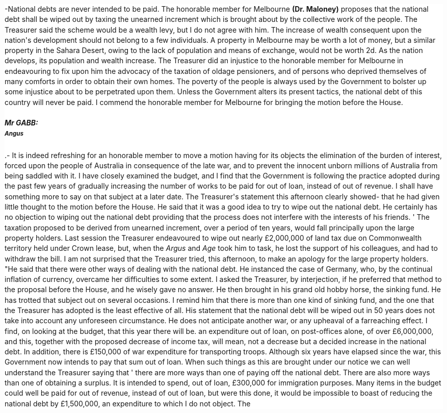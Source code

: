 -National debts are never intended to be paid. The honorable member for Melbourne  **(Dr. Maloney)**  proposes that the national debt shall be wiped out by taxing the unearned increment which is brought about by the collective work of the people. The Treasurer said the scheme would be a wealth levy, but I do not agree with him. The increase of wealth consequent upon the nation's development should not belong to a few individuals. A property in Melbourne may be worth a lot of money, but a similar property in the Sahara Desert, owing to the lack of population and means of exchange, would not be worth 2d. As the nation develops, its population and wealth increase. The Treasurer did an injustice to the honorable member for Melbourne in endeavouring to fix upon him the advocacy of the taxation of oldage pensioners, and of persons who deprived themselves of many comforts in order to obtain their own homes. The poverty of the people is always used by the Government to bolster up some injustice about to be perpetrated upon them. Unless the Government alters its present tactics, the national debt of this country will never be paid. I commend the honorable member for Melbourne for bringing the motion before the House. 

##### Mr GABB:<br><small class="text-muted">Angus</small>

.- It is indeed refreshing for an honorable member to move a motion having for its objects the elimination of the burden of interest, forced upon the people of Australia in consequence of the late war, and to prevent the innocent unborn millions of Australia from being saddled with it. I have closely examined the budget, and I find that the Government is following the practice adopted during the past few years of gradually increasing the number of works to be paid for out of loan, instead of out of revenue. I shall have something more to say on that subject at a later date. The Treasurer's statement this afternoon clearly showed- that he had given little thought to the motion before the House. He said that it was a good idea to try to wipe out the national debt. He certainly has no objection to wiping out the national debt providing that the process does not interfere with the interests of his friends. ' The taxation proposed to be derived from unearned increment, over a period of ten years, would fall principally upon the large property holders. Last session the Treasurer endeavoured to wipe out nearly £2,000,000 of land tax due on Commonwealth territory held under Crown lease, but, when the  *Argus*  and  *Age*  took him to task, he lost the support of his colleagues, and had to withdraw the bill. I am not surprised that the Treasurer tried, this afternoon, to make an apology for the large property holders. "He said that there were other ways of dealing with the national debt. He instanced the case of Germany, who, by the continual inflation of currency, overcame her difficulties to some extent. I asked the Treasurer, by interjection, if he preferred that method to the proposal before the House, and he wisely gave no answer. He then brought in his grand old hobby horse, the sinking fund. He has trotted that subject out on several occasions. I remind him that there is more than one kind of sinking fund, and the one that the Treasurer has adopted is the least effective of all.  His  statement that the national debt will be wiped out in 50 years does not take into account any unforeseen circumstance. He does not anticipate another war, or any upheaval of a farreaching effect. I find, on looking at the budget, that this year there will be. an expenditure out of loan, on post-offices alone, of over £6,000,000, and this, together with the proposed decrease of income tax, will mean, not a decrease but a decided increase in the national debt. In addition, there is £150,000 of war expenditure for transporting troops. Although six years have elapsed since the war, this Government now intends to pay that sum out of loan. When such things as this are brought under our notice we can well understand the Treasurer saying that ' there are more ways than one of paying off the national debt. There are also more ways than one of obtaining a surplus. It is intended to spend, out of loan, £300,000 for immigration purposes. Many items in the budget could well be paid for out of revenue, instead of out of loan, but were this done, it would be impossible to boast of reducing the national debt by £1,500,000, an expenditure to which I do not object. The 
